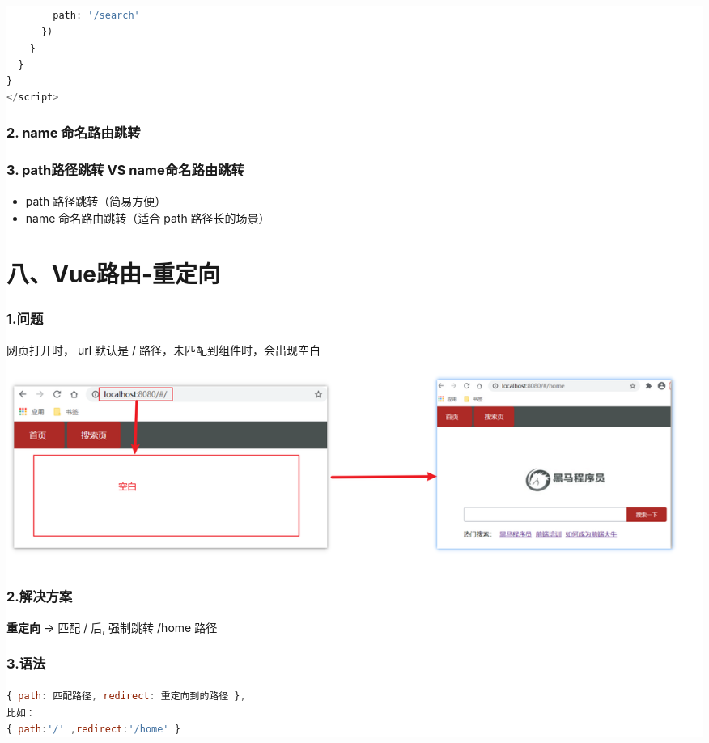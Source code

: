 ```js
        path: '/search'
      })
    }
  }
}
</script>
```



### 2. name 命名路由跳转 



### 3. path路径跳转 VS name命名路由跳转 

- path 路径跳转（简易方便）
- name 命名路由跳转（适合 path 路径长的场景）







# 八、Vue路由-重定向

### 1.问题

网页打开时， url 默认是 / 路径，未匹配到组件时，会出现空白

![](images/006.png)

### 2.解决方案

**重定向** → 匹配 / 后, 强制跳转 /home 路径

### 3.语法

```js
{ path: 匹配路径, redirect: 重定向到的路径 },
比如：
{ path:'/' ,redirect:'/home' }
```
